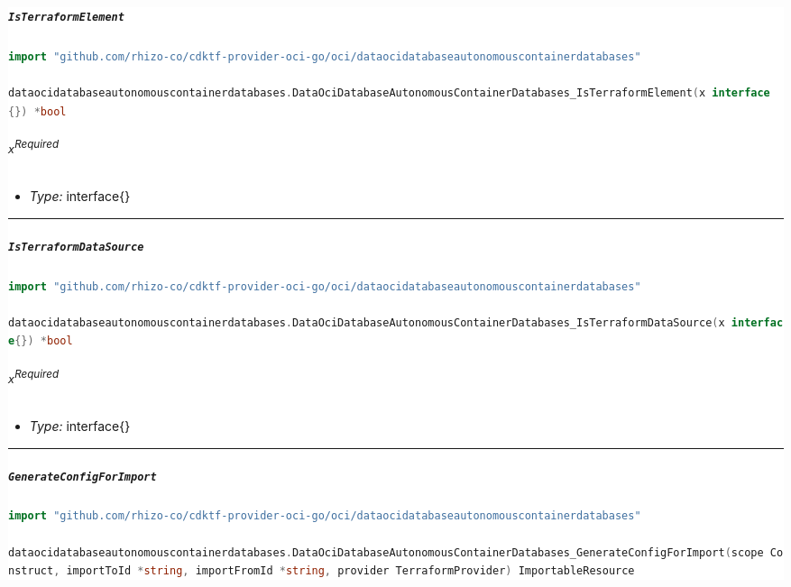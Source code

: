 
##### `IsTerraformElement` <a name="IsTerraformElement" id="rhizo-co-terraform-provider-oci.dataOciDatabaseAutonomousContainerDatabases.DataOciDatabaseAutonomousContainerDatabases.isTerraformElement"></a>

```go
import "github.com/rhizo-co/cdktf-provider-oci-go/oci/dataocidatabaseautonomouscontainerdatabases"

dataocidatabaseautonomouscontainerdatabases.DataOciDatabaseAutonomousContainerDatabases_IsTerraformElement(x interface{}) *bool
```

###### `x`<sup>Required</sup> <a name="x" id="rhizo-co-terraform-provider-oci.dataOciDatabaseAutonomousContainerDatabases.DataOciDatabaseAutonomousContainerDatabases.isTerraformElement.parameter.x"></a>

- *Type:* interface{}

---

##### `IsTerraformDataSource` <a name="IsTerraformDataSource" id="rhizo-co-terraform-provider-oci.dataOciDatabaseAutonomousContainerDatabases.DataOciDatabaseAutonomousContainerDatabases.isTerraformDataSource"></a>

```go
import "github.com/rhizo-co/cdktf-provider-oci-go/oci/dataocidatabaseautonomouscontainerdatabases"

dataocidatabaseautonomouscontainerdatabases.DataOciDatabaseAutonomousContainerDatabases_IsTerraformDataSource(x interface{}) *bool
```

###### `x`<sup>Required</sup> <a name="x" id="rhizo-co-terraform-provider-oci.dataOciDatabaseAutonomousContainerDatabases.DataOciDatabaseAutonomousContainerDatabases.isTerraformDataSource.parameter.x"></a>

- *Type:* interface{}

---

##### `GenerateConfigForImport` <a name="GenerateConfigForImport" id="rhizo-co-terraform-provider-oci.dataOciDatabaseAutonomousContainerDatabases.DataOciDatabaseAutonomousContainerDatabases.generateConfigForImport"></a>

```go
import "github.com/rhizo-co/cdktf-provider-oci-go/oci/dataocidatabaseautonomouscontainerdatabases"

dataocidatabaseautonomouscontainerdatabases.DataOciDatabaseAutonomousContainerDatabases_GenerateConfigForImport(scope Construct, importToId *string, importFromId *string, provider TerraformProvider) ImportableResource
```
